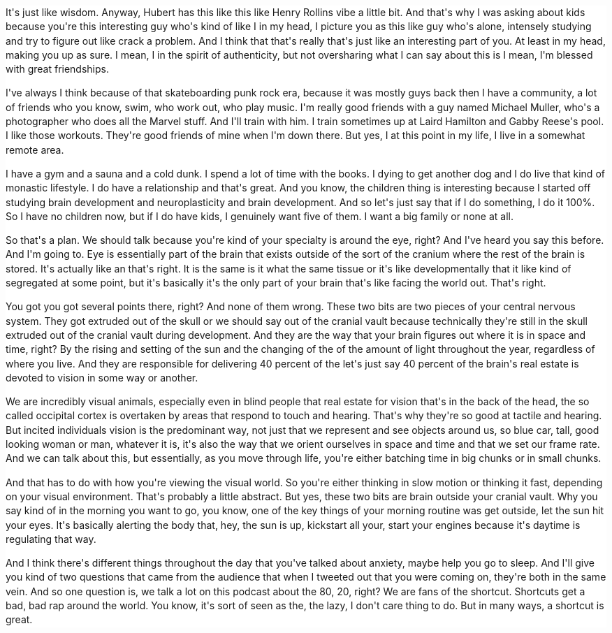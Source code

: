 It's just like wisdom. Anyway, Hubert has this like this like Henry Rollins vibe a little bit. And that's why I was asking about kids because you're this interesting guy who's kind of like I in my head, I picture you as this like guy who's alone, intensely studying and try to figure out like crack a problem. And I think that that's really that's just like an interesting part of you. At least in my head, making you up as sure. I mean, I in the spirit of authenticity, but not oversharing what I can say about this is I mean, I'm blessed with great friendships.

I've always I think because of that skateboarding punk rock era, because it was mostly guys back then I have a community, a lot of friends who you know, swim, who work out, who play music. I'm really good friends with a guy named Michael Muller, who's a photographer who does all the Marvel stuff. And I'll train with him. I train sometimes up at Laird Hamilton and Gabby Reese's pool. I like those workouts. They're good friends of mine when I'm down there. But yes, I at this point in my life, I live in a somewhat remote area.

I have a gym and a sauna and a cold dunk. I spend a lot of time with the books. I dying to get another dog and I do live that kind of monastic lifestyle. I do have a relationship and that's great. And you know, the children thing is interesting because I started off studying brain development and neuroplasticity and brain development. And so let's just say that if I do something, I do it 100%. So I have no children now, but if I do have kids, I genuinely want five of them. I want a big family or none at all.

So that's a plan. We should talk because you're kind of your specialty is around the eye, right? And I've heard you say this before. And I'm going to. Eye is essentially part of the brain that exists outside of the sort of the cranium where the rest of the brain is stored. It's actually like an that's right. It is the same is it what the same tissue or it's like developmentally that it like kind of segregated at some point, but it's basically it's the only part of your brain that's like facing the world out. That's right.

You got you got several points there, right? And none of them wrong. These two bits are two pieces of your central nervous system. They got extruded out of the skull or we should say out of the cranial vault because technically they're still in the skull extruded out of the cranial vault during development. And they are the way that your brain figures out where it is in space and time, right? By the rising and setting of the sun and the changing of the of the amount of light throughout the year, regardless of where you live. And they are responsible for delivering 40 percent of the let's just say 40 percent of the brain's real estate is devoted to vision in some way or another.

We are incredibly visual animals, especially even in blind people that real estate for vision that's in the back of the head, the so called occipital cortex is overtaken by areas that respond to touch and hearing. That's why they're so good at tactile and hearing. But incited individuals vision is the predominant way, not just that we represent and see objects around us, so blue car, tall, good looking woman or man, whatever it is, it's also the way that we orient ourselves in space and time and that we set our frame rate. And we can talk about this, but essentially, as you move through life, you're either batching time in big chunks or in small chunks.

And that has to do with how you're viewing the visual world. So you're either thinking in slow motion or thinking it fast, depending on your visual environment. That's probably a little abstract. But yes, these two bits are brain outside your cranial vault. Why you say kind of in the morning you want to go, you know, one of the key things of your morning routine was get outside, let the sun hit your eyes. It's basically alerting the body that, hey, the sun is up, kickstart all your, start your engines because it's daytime is regulating that way.

And I think there's different things throughout the day that you've talked about anxiety, maybe help you go to sleep. And I'll give you kind of two questions that came from the audience that when I tweeted out that you were coming on, they're both in the same vein. And so one question is, we talk a lot on this podcast about the 80, 20, right? We are fans of the shortcut. Shortcuts get a bad, bad rap around the world. You know, it's sort of seen as the, the lazy, I don't care thing to do. But in many ways, a shortcut is great.
